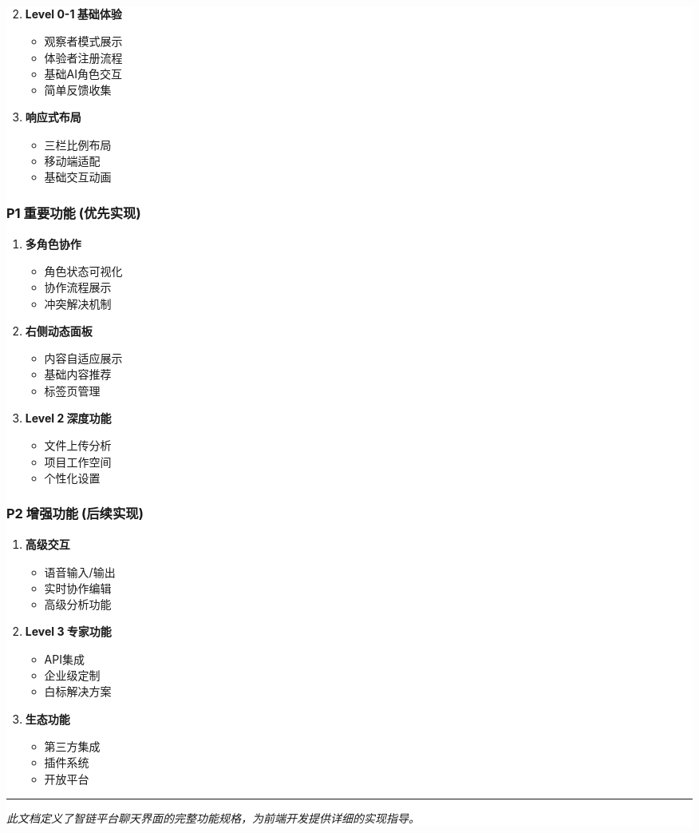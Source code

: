2. **Level 0-1 基础体验**
   - 观察者模式展示
   - 体验者注册流程
   - 基础AI角色交互
   - 简单反馈收集

3. **响应式布局**
   - 三栏比例布局
   - 移动端适配
   - 基础交互动画

### P1 重要功能 (优先实现)
1. **多角色协作**
   - 角色状态可视化
   - 协作流程展示
   - 冲突解决机制

2. **右侧动态面板**
   - 内容自适应展示
   - 基础内容推荐
   - 标签页管理

3. **Level 2 深度功能**
   - 文件上传分析
   - 项目工作空间
   - 个性化设置

### P2 增强功能 (后续实现)
1. **高级交互**
   - 语音输入/输出
   - 实时协作编辑
   - 高级分析功能

2. **Level 3 专家功能**
   - API集成
   - 企业级定制
   - 白标解决方案

3. **生态功能**
   - 第三方集成
   - 插件系统
   - 开放平台

---

*此文档定义了智链平台聊天界面的完整功能规格，为前端开发提供详细的实现指导。*